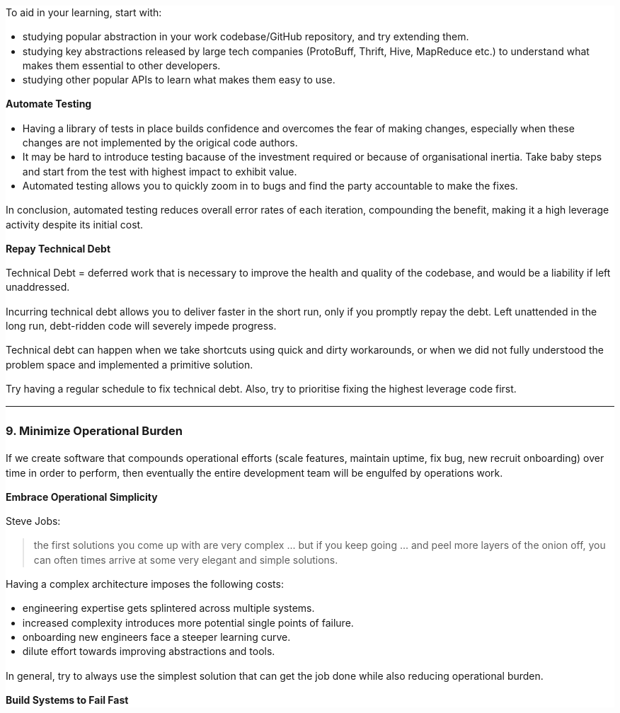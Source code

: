 To aid in your learning, start with:

- studying popular abstraction in your work codebase/GitHub repository, and try extending them.
- studying key abstractions released by large tech companies (ProtoBuff, Thrift, Hive, MapReduce etc.) to understand what makes them essential to other developers.
- studying other popular APIs to learn what makes them easy to use.

**Automate Testing**

- Having a library of tests in place builds confidence and overcomes the fear of making changes, especially when these changes are not implemented by the origical code authors.
- It may be hard to introduce testing bacause of the investment required or because of organisational inertia. Take baby steps and start from the test with highest impact to exhibit value.
- Automated testing allows you to quickly zoom in to bugs and find the party accountable to make the fixes.

In conclusion, automated testing reduces overall error rates of each iteration, compounding the benefit, making it a high leverage activity despite its initial cost.

**Repay Technical Debt**

Technical Debt = deferred work that is necessary to improve the health and quality of the codebase, and would be a liability if left unaddressed.

Incurring technical debt allows you to deliver faster in the short run, only if you promptly repay the debt. Left unattended in the long run, debt-ridden code will severely impede progress.

Technical debt can happen when we take shortcuts using quick and dirty workarounds, or when we did not fully understood the problem space and implemented a primitive solution.

Try having a regular schedule to fix technical debt. Also, try to prioritise fixing the highest leverage code first.

---
### 9. Minimize Operational Burden

If we create software that compounds operational efforts (scale features, maintain uptime, fix bug, new recruit onboarding) over time in order to perform, then eventually the entire development team will be engulfed by operations work.

**Embrace Operational Simplicity**

Steve Jobs:

> the first solutions you come up with are very complex ... but if you keep going ... and peel more layers of the onion off, you can often times arrive at some very elegant and simple solutions.

Having a complex architecture imposes the following costs:

- engineering expertise gets splintered across multiple systems.
- increased complexity introduces more potential single points of failure.
- onboarding new engineers face a steeper learning curve.
- dilute effort towards improving abstractions and tools.

In general, try to always use the simplest solution that can get the job done while also reducing operational burden.

**Build Systems to Fail Fast**
